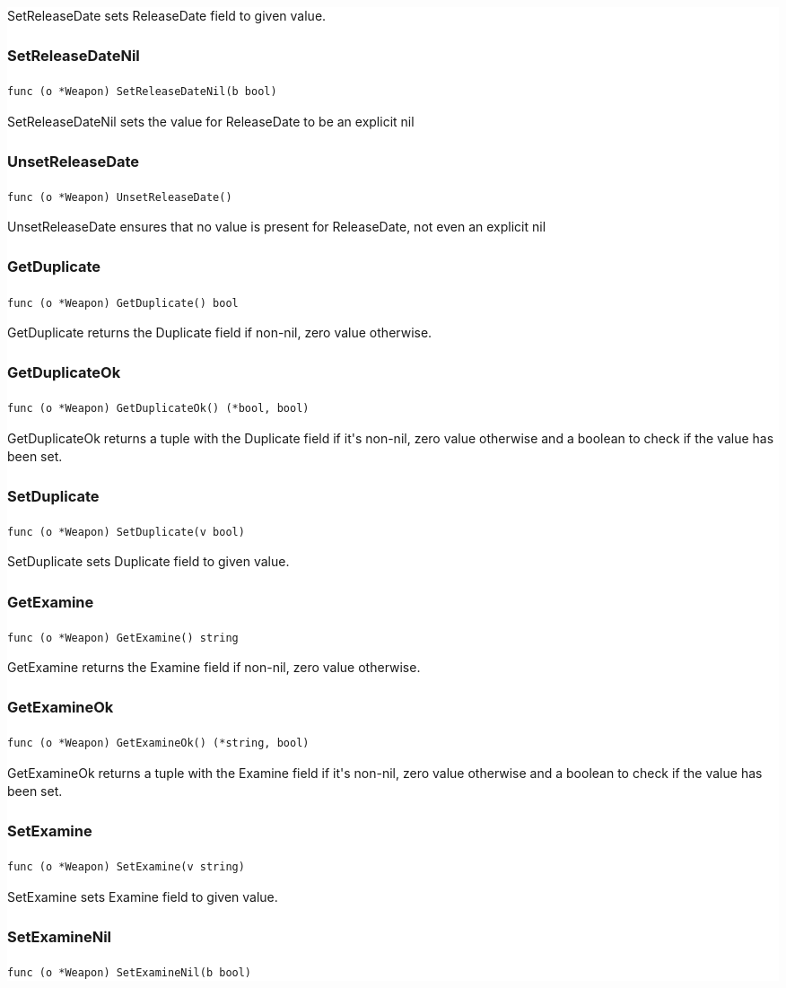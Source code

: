 SetReleaseDate sets ReleaseDate field to given value.


### SetReleaseDateNil

`func (o *Weapon) SetReleaseDateNil(b bool)`

 SetReleaseDateNil sets the value for ReleaseDate to be an explicit nil

### UnsetReleaseDate
`func (o *Weapon) UnsetReleaseDate()`

UnsetReleaseDate ensures that no value is present for ReleaseDate, not even an explicit nil
### GetDuplicate

`func (o *Weapon) GetDuplicate() bool`

GetDuplicate returns the Duplicate field if non-nil, zero value otherwise.

### GetDuplicateOk

`func (o *Weapon) GetDuplicateOk() (*bool, bool)`

GetDuplicateOk returns a tuple with the Duplicate field if it's non-nil, zero value otherwise
and a boolean to check if the value has been set.

### SetDuplicate

`func (o *Weapon) SetDuplicate(v bool)`

SetDuplicate sets Duplicate field to given value.


### GetExamine

`func (o *Weapon) GetExamine() string`

GetExamine returns the Examine field if non-nil, zero value otherwise.

### GetExamineOk

`func (o *Weapon) GetExamineOk() (*string, bool)`

GetExamineOk returns a tuple with the Examine field if it's non-nil, zero value otherwise
and a boolean to check if the value has been set.

### SetExamine

`func (o *Weapon) SetExamine(v string)`

SetExamine sets Examine field to given value.


### SetExamineNil

`func (o *Weapon) SetExamineNil(b bool)`
